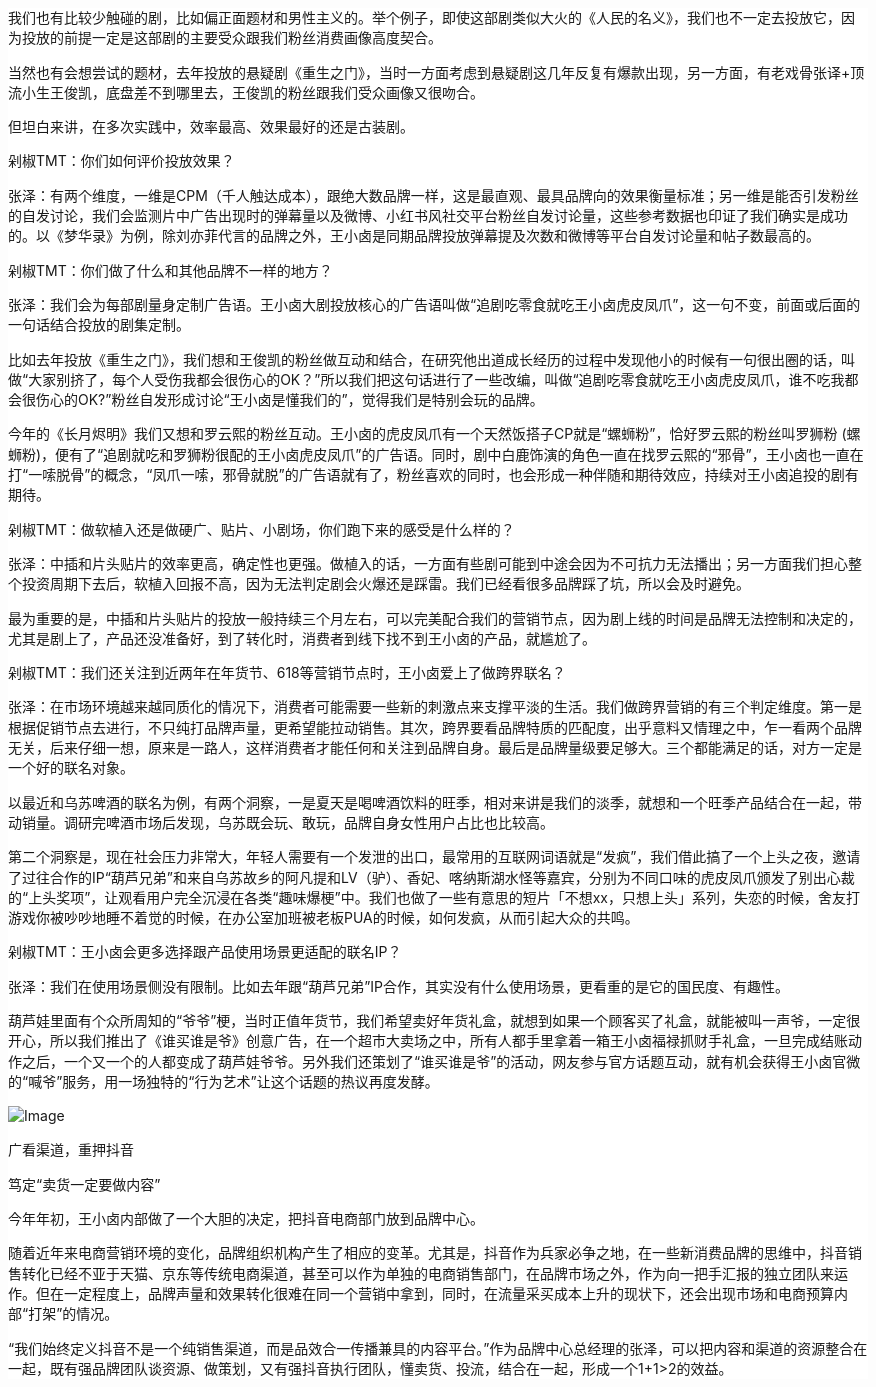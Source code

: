 我们也有比较少触碰的剧，比如偏正面题材和男性主义的。举个例子，即使这部剧类似大火的《人民的名义》，我们也不一定去投放它，因为投放的前提一定是这部剧的主要受众跟我们粉丝消费画像高度契合。

当然也有会想尝试的题材，去年投放的悬疑剧《重生之门》，当时一方面考虑到悬疑剧这几年反复有爆款出现，另一方面，有老戏骨张译+顶流小生王俊凯，底盘差不到哪里去，王俊凯的粉丝跟我们受众画像又很吻合。

但坦白来讲，在多次实践中，效率最高、效果最好的还是古装剧。

剁椒TMT：你们如何评价投放效果？

张泽：有两个维度，一维是CPM（千人触达成本），跟绝大数品牌一样，这是最直观、最具品牌向的效果衡量标准；另一维是能否引发粉丝的自发讨论，我们会监测片中广告出现时的弹幕量以及微博、小红书风社交平台粉丝自发讨论量，这些参考数据也印证了我们确实是成功的。以《梦华录》为例，除刘亦菲代言的品牌之外，王小卤是同期品牌投放弹幕提及次数和微博等平台自发讨论量和帖子数最高的。

剁椒TMT：你们做了什么和其他品牌不一样的地方？

张泽：我们会为每部剧量身定制广告语。王小卤大剧投放核心的广告语叫做“追剧吃零食就吃王小卤虎皮凤爪”，这一句不变，前面或后面的一句话结合投放的剧集定制。

比如去年投放《重生之门》，我们想和王俊凯的粉丝做互动和结合，在研究他出道成长经历的过程中发现他小的时候有一句很出圈的话，叫做“大家别挤了，每个人受伤我都会很伤心的OK？”所以我们把这句话进行了一些改编，叫做“追剧吃零食就吃王小卤虎皮凤爪，谁不吃我都会很伤心的OK?”粉丝自发形成讨论“王小卤是懂我们的”，觉得我们是特别会玩的品牌。

今年的《长月烬明》我们又想和罗云熙的粉丝互动。王小卤的虎皮凤爪有一个天然饭搭子CP就是“螺蛳粉”，恰好罗云熙的粉丝叫罗狮粉 (螺蛳粉)，便有了“追剧就吃和罗狮粉很配的王小卤虎皮凤爪”的广告语。同时，剧中白鹿饰演的角色一直在找罗云熙的“邪骨”，王小卤也一直在打“一嗦脱骨”的概念，“凤爪一嗦，邪骨就脱”的广告语就有了，粉丝喜欢的同时，也会形成一种伴随和期待效应，持续对王小卤追投的剧有期待。

剁椒TMT：做软植入还是做硬广、贴片、小剧场，你们跑下来的感受是什么样的？

张泽：中插和片头贴片的效率更高，确定性也更强。做植入的话，一方面有些剧可能到中途会因为不可抗力无法播出；另一方面我们担心整个投资周期下去后，软植入回报不高，因为无法判定剧会火爆还是踩雷。我们已经看很多品牌踩了坑，所以会及时避免。

最为重要的是，中插和片头贴片的投放一般持续三个月左右，可以完美配合我们的营销节点，因为剧上线的时间是品牌无法控制和决定的，尤其是剧上了，产品还没准备好，到了转化时，消费者到线下找不到王小卤的产品，就尴尬了。

剁椒TMT：我们还关注到近两年在年货节、618等营销节点时，王小卤爱上了做跨界联名？

张泽：在市场环境越来越同质化的情况下，消费者可能需要一些新的刺激点来支撑平淡的生活。我们做跨界营销的有三个判定维度。第一是根据促销节点去进行，不只纯打品牌声量，更希望能拉动销售。其次，跨界要看品牌特质的匹配度，出乎意料又情理之中，乍一看两个品牌无关，后来仔细一想，原来是一路人，这样消费者才能任何和关注到品牌自身。最后是品牌量级要足够大。三个都能满足的话，对方一定是一个好的联名对象。

以最近和乌苏啤酒的联名为例，有两个洞察，一是夏天是喝啤酒饮料的旺季，相对来讲是我们的淡季，就想和一个旺季产品结合在一起，带动销量。调研完啤酒市场后发现，乌苏既会玩、敢玩，品牌自身女性用户占比也比较高。

第二个洞察是，现在社会压力非常大，年轻人需要有一个发泄的出口，最常用的互联网词语就是“发疯”，我们借此搞了一个上头之夜，邀请了过往合作的IP“葫芦兄弟”和来自乌苏故乡的阿凡提和LV（驴）、香妃、喀纳斯湖水怪等嘉宾，分别为不同口味的虎皮凤爪颁发了别出心裁的“上头奖项”，让观看用户完全沉浸在各类“趣味爆梗”中。我们也做了一些有意思的短片「不想xx，只想上头」系列，失恋的时候，舍友打游戏你被吵吵地睡不着觉的时候，在办公室加班被老板PUA的时候，如何发疯，从而引起大众的共鸣。

剁椒TMT：王小卤会更多选择跟产品使用场景更适配的联名IP？

张泽：我们在使用场景侧没有限制。比如去年跟“葫芦兄弟”IP合作，其实没有什么使用场景，更看重的是它的国民度、有趣性。

葫芦娃里面有个众所周知的“爷爷”梗，当时正值年货节，我们希望卖好年货礼盒，就想到如果一个顾客买了礼盒，就能被叫一声爷，一定很开心，所以我们推出了《谁买谁是爷》创意广告，在一个超市大卖场之中，所有人都手里拿着一箱王小卤福禄抓财手礼盒，一旦完成结账动作之后，一个又一个的人都变成了葫芦娃爷爷。另外我们还策划了“谁买谁是爷”的活动，网友参与官方话题互动，就有机会获得王小卤官微的“喊爷”服务，用一场独特的“行为艺术”让这个话题的热议再度发酵。

![Image](https://p3-sign.toutiaoimg.com/tos-cn-i-qvj2lq49k0/569b07eeb5724422b25ef6f1a117925b~tplv-tt-shrink:640:0.image?traceid=202307261120503E79F1914AB3A6005249&x-expires=2147483647&x-signature=g%2BMhqHucuWIoq6fvaKmQ2%2F3rNE0%3D)

广看渠道，重押抖音

笃定“卖货一定要做内容”

今年年初，王小卤内部做了一个大胆的决定，把抖音电商部门放到品牌中心。

随着近年来电商营销环境的变化，品牌组织机构产生了相应的变革。尤其是，抖音作为兵家必争之地，在一些新消费品牌的思维中，抖音销售转化已经不亚于天猫、京东等传统电商渠道，甚至可以作为单独的电商销售部门，在品牌市场之外，作为向一把手汇报的独立团队来运作。但在一定程度上，品牌声量和效果转化很难在同一个营销中拿到，同时，在流量采买成本上升的现状下，还会出现市场和电商预算内部“打架”的情况。

“我们始终定义抖音不是一个纯销售渠道，而是品效合一传播兼具的内容平台。”作为品牌中心总经理的张泽，可以把内容和渠道的资源整合在一起，既有强品牌团队谈资源、做策划，又有强抖音执行团队，懂卖货、投流，结合在一起，形成一个1+1>2的效益。
